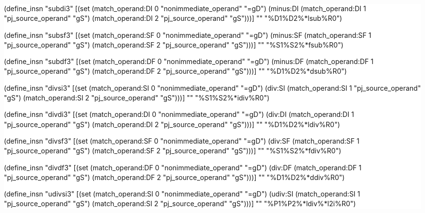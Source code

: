 (define_insn "subdi3"
  [(set (match_operand:DI 0 "nonimmediate_operand" "=gD")
        (minus:DI (match_operand:DI 1 "pj_source_operand" "gS")
                  (match_operand:DI 2 "pj_source_operand" "gS")))]
  ""
  "%D1%D2%*lsub%R0")

(define_insn "subsf3"
  [(set (match_operand:SF 0 "nonimmediate_operand" "=gD")
        (minus:SF (match_operand:SF 1 "pj_source_operand" "gS")
                 (match_operand:SF 2 "pj_source_operand" "gS")))]
  ""
  "%S1%S2%*fsub%R0")

(define_insn "subdf3"
  [(set (match_operand:DF 0 "nonimmediate_operand" "=gD")
        (minus:DF (match_operand:DF 1 "pj_source_operand" "gS")
                 (match_operand:DF 2 "pj_source_operand" "gS")))]
  ""
  "%D1%D2%*dsub%R0")

(define_insn "divsi3"
  [(set (match_operand:SI 0 "nonimmediate_operand" "=gD")
        (div:SI (match_operand:SI 1 "pj_source_operand" "gS")
                (match_operand:SI 2 "pj_source_operand" "gS")))]
  ""
  "%S1%S2%*idiv%R0")

(define_insn "divdi3"
  [(set (match_operand:DI 0 "nonimmediate_operand" "=gD")
        (div:DI (match_operand:DI 1 "pj_source_operand" "gS")
                (match_operand:DI 2 "pj_source_operand" "gS")))]
  ""
  "%D1%D2%*ldiv%R0")

(define_insn "divsf3"
  [(set (match_operand:SF 0 "nonimmediate_operand" "=gD")
        (div:SF (match_operand:SF 1 "pj_source_operand" "gS")
		(match_operand:SF 2 "pj_source_operand" "gS")))]
  ""
  "%S1%S2%*fdiv%R0")

(define_insn "divdf3"
  [(set (match_operand:DF 0 "nonimmediate_operand" "=gD")
        (div:DF (match_operand:DF 1 "pj_source_operand" "gS")
		(match_operand:DF 2 "pj_source_operand" "gS")))]
  ""
  "%D1%D2%*ddiv%R0")

(define_insn "udivsi3"
  [(set (match_operand:SI 0 "nonimmediate_operand" "=gD")
        (udiv:SI (match_operand:SI 1 "pj_source_operand" "gS")
                (match_operand:SI 2 "pj_source_operand" "gS")))]
  ""
  "%P1%P2%*ldiv%*l2i%R0")
